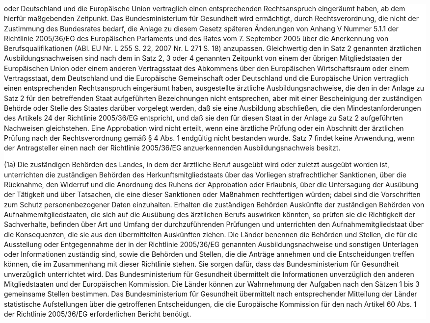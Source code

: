 oder Deutschland und die Europäische Union vertraglich einen
entsprechenden Rechtsanspruch eingeräumt haben, ab dem hierfür
maßgebenden Zeitpunkt. Das Bundesministerium für Gesundheit wird
ermächtigt, durch Rechtsverordnung, die nicht der Zustimmung des
Bundesrates bedarf, die Anlage zu diesem Gesetz späteren Änderungen
von Anhang V Nummer 5.1.1 der Richtlinie 2005/36/EG des Europäischen
Parlaments und des Rates vom 7. September 2005 über die Anerkennung
von Berufsqualifikationen (ABl. EU Nr. L 255 S. 22, 2007 Nr. L 271 S.
18) anzupassen. Gleichwertig den in Satz 2 genannten ärztlichen
Ausbildungsnachweisen sind nach dem in Satz 2, 3 oder 4 genannten
Zeitpunkt von einem der übrigen Mitgliedstaaten der Europäischen Union
oder einem anderen Vertragsstaat des Abkommens über den Europäischen
Wirtschaftsraum oder einem Vertragsstaat, dem Deutschland und die
Europäische Gemeinschaft oder Deutschland und die Europäische Union
vertraglich einen entsprechenden Rechtsanspruch eingeräumt haben,
ausgestellte ärztliche Ausbildungsnachweise, die den in der Anlage zu
Satz 2 für den betreffenden Staat aufgeführten Bezeichnungen nicht
entsprechen, aber mit einer Bescheinigung der zuständigen Behörde oder
Stelle des Staates darüber vorgelegt werden, daß sie eine Ausbildung
abschließen, die den Mindestanforderungen des Artikels 24 der
Richtlinie 2005/36/EG entspricht, und daß sie den für diesen Staat in
der Anlage zu Satz 2 aufgeführten Nachweisen gleichstehen. Eine
Approbation wird nicht erteilt, wenn eine ärztliche Prüfung oder ein
Abschnitt der ärztlichen Prüfung nach der Rechtsverordnung gemäß § 4
Abs. 1 endgültig nicht bestanden wurde. Satz 7 findet keine Anwendung,
wenn der Antragsteller einen nach der Richtlinie 2005/36/EG
anzuerkennenden Ausbildungsnachweis besitzt.

(1a) Die zuständigen Behörden des Landes, in dem der ärztliche Beruf
ausgeübt wird oder zuletzt ausgeübt worden ist, unterrichten die
zuständigen Behörden des Herkunftsmitgliedstaats über das Vorliegen
strafrechtlicher Sanktionen, über die Rücknahme, den Widerruf und die
Anordnung des Ruhens der Approbation oder Erlaubnis, über die
Untersagung der Ausübung der Tätigkeit und über Tatsachen, die eine
dieser Sanktionen oder Maßnahmen rechtfertigen würden; dabei sind die
Vorschriften zum Schutz personenbezogener Daten einzuhalten. Erhalten
die zuständigen Behörden Auskünfte der zuständigen Behörden von
Aufnahmemitgliedstaaten, die sich auf die Ausübung des ärztlichen
Berufs auswirken könnten, so prüfen sie die Richtigkeit der
Sachverhalte, befinden über Art und Umfang der durchzuführenden
Prüfungen und unterrichten den Aufnahmemitgliedstaat über die
Konsequenzen, die sie aus den übermittelten Auskünften ziehen. Die
Länder benennen die Behörden und Stellen, die für die Ausstellung oder
Entgegennahme der in der Richtlinie 2005/36/EG genannten
Ausbildungsnachweise und sonstigen Unterlagen oder Informationen
zuständig sind, sowie die Behörden und Stellen, die die Anträge
annehmen und die Entscheidungen treffen können, die im Zusammenhang
mit dieser Richtlinie stehen. Sie sorgen dafür, dass das
Bundesministerium für Gesundheit unverzüglich unterrichtet wird. Das
Bundesministerium für Gesundheit übermittelt die Informationen
unverzüglich den anderen Mitgliedstaaten und der Europäischen
Kommission. Die Länder können zur Wahrnehmung der Aufgaben nach den
Sätzen 1 bis 3 gemeinsame Stellen bestimmen. Das Bundesministerium für
Gesundheit übermittelt nach entsprechender Mitteilung der Länder
statistische Aufstellungen über die getroffenen Entscheidungen, die
die Europäische Kommission für den nach Artikel 60 Abs. 1 der
Richtlinie 2005/36/EG erforderlichen Bericht benötigt.
